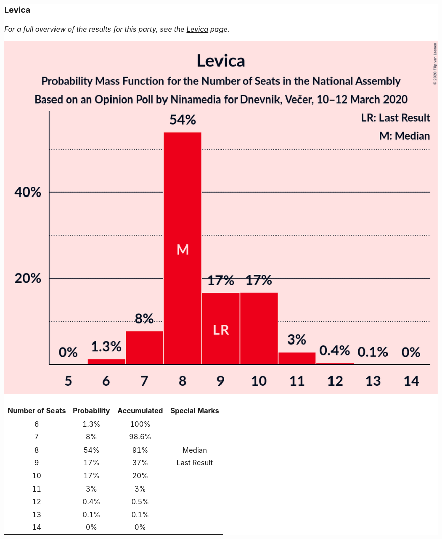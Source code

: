 ### Levica

*For a full overview of the results for this party, see the [Levica](party-levica.html) page.*

![Graph with seats probability mass function not yet produced](2020-03-12-Ninamedia-seats-pmf-levica.png "Seats Probability Mass Function")

| Number of Seats | Probability | Accumulated | Special Marks |
|:---------------:|:-----------:|:-----------:|:-------------:|
| 6 | 1.3% | 100% |  |
| 7 | 8% | 98.6% |  |
| 8 | 54% | 91% | Median |
| 9 | 17% | 37% | Last Result |
| 10 | 17% | 20% |  |
| 11 | 3% | 3% |  |
| 12 | 0.4% | 0.5% |  |
| 13 | 0.1% | 0.1% |  |
| 14 | 0% | 0% |  |
